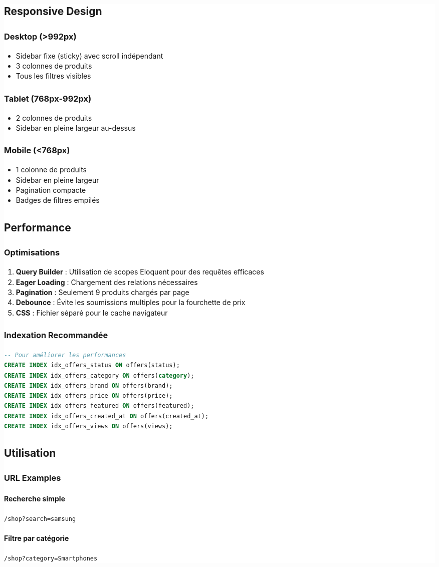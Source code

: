 ## Responsive Design

### Desktop (>992px)
- Sidebar fixe (sticky) avec scroll indépendant
- 3 colonnes de produits
- Tous les filtres visibles

### Tablet (768px-992px)
- 2 colonnes de produits
- Sidebar en pleine largeur au-dessus

### Mobile (<768px)
- 1 colonne de produits
- Sidebar en pleine largeur
- Pagination compacte
- Badges de filtres empilés

## Performance

### Optimisations
1. **Query Builder** : Utilisation de scopes Eloquent pour des requêtes efficaces
2. **Eager Loading** : Chargement des relations nécessaires
3. **Pagination** : Seulement 9 produits chargés par page
4. **Debounce** : Évite les soumissions multiples pour la fourchette de prix
5. **CSS** : Fichier séparé pour le cache navigateur

### Indexation Recommandée
```sql
-- Pour améliorer les performances
CREATE INDEX idx_offers_status ON offers(status);
CREATE INDEX idx_offers_category ON offers(category);
CREATE INDEX idx_offers_brand ON offers(brand);
CREATE INDEX idx_offers_price ON offers(price);
CREATE INDEX idx_offers_featured ON offers(featured);
CREATE INDEX idx_offers_created_at ON offers(created_at);
CREATE INDEX idx_offers_views ON offers(views);
```

## Utilisation

### URL Examples

#### Recherche simple
```
/shop?search=samsung
```

#### Filtre par catégorie
```
/shop?category=Smartphones
```
